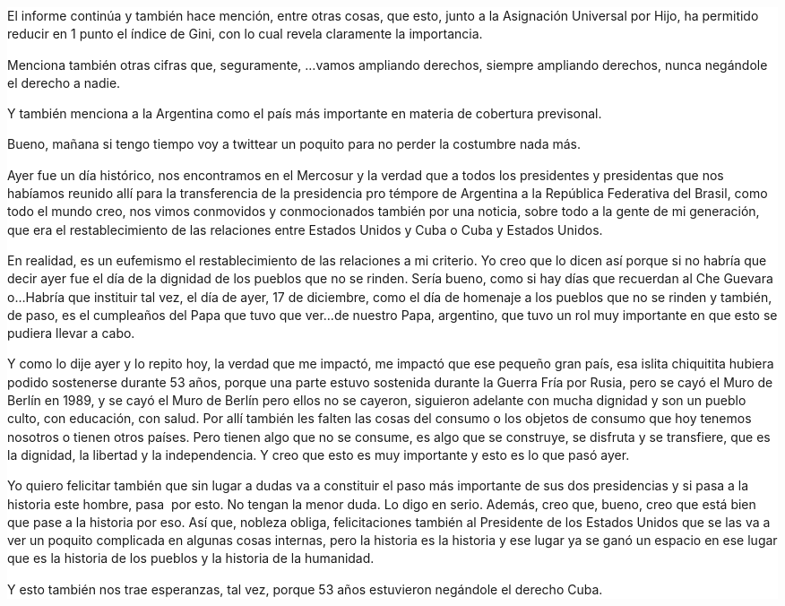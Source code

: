 El informe continúa y también hace mención, entre otras cosas, que esto,
junto a la Asignación Universal por Hijo, ha permitido reducir en 1
punto el índice de Gini, con lo cual revela claramente la importancia.

Menciona también otras cifras que, seguramente, …vamos ampliando
derechos, siempre ampliando derechos, nunca negándole el derecho a
nadie.

Y también menciona a la Argentina como el país más importante en materia
de cobertura previsonal.

Bueno, mañana si tengo tiempo voy a twittear un poquito para no perder
la costumbre nada más.

Ayer fue un día histórico, nos encontramos en el Mercosur y la verdad
que a todos los presidentes y presidentas que nos habíamos reunido allí
para la transferencia de la presidencia pro témpore de Argentina a la
República Federativa del Brasil, como todo el mundo creo, nos vimos
conmovidos y conmocionados también por una noticia, sobre todo a la
gente de mi generación, que era el restablecimiento de las relaciones
entre Estados Unidos y Cuba o Cuba y Estados Unidos.

En realidad, es un eufemismo el restablecimiento de las relaciones a mi
criterio. Yo creo que lo dicen así porque si no habría que decir ayer
fue el día de la dignidad de los pueblos que no se rinden. Sería bueno,
como si hay días que recuerdan al Che Guevara o…Habría que instituir tal
vez, el día de ayer, 17 de diciembre, como el día de homenaje a los
pueblos que no se rinden y también, de paso, es el cumpleaños del Papa
que tuvo que ver…de nuestro Papa, argentino, que tuvo un rol muy
importante en que esto se pudiera llevar a cabo.

Y como lo dije ayer y lo repito hoy, la verdad que me impactó, me
impactó que ese pequeño gran país, esa islita chiquitita hubiera podido
sostenerse durante 53 años, porque una parte estuvo sostenida durante la
Guerra Fría por Rusia, pero se cayó el Muro de Berlín en 1989, y se cayó
el Muro de Berlín pero ellos no se cayeron, siguieron adelante con mucha
dignidad y son un pueblo culto, con educación, con salud. Por allí
también les falten las cosas del consumo o los objetos de consumo que
hoy tenemos nosotros o tienen otros países. Pero tienen algo que no se
consume, es algo que se construye, se disfruta y se transfiere, que es
la dignidad, la libertad y la independencia. Y creo que esto es muy
importante y esto es lo que pasó ayer.

Yo quiero felicitar también que sin lugar a dudas va a constituir el
paso más importante de sus dos presidencias y si pasa a la historia este
hombre, pasa  por esto. No tengan la menor duda. Lo digo en serio.
Además, creo que, bueno, creo que está bien que pase a la historia por
eso. Así que, nobleza obliga, felicitaciones también al Presidente de
los Estados Unidos que se las va a ver un poquito complicada en algunas
cosas internas, pero la historia es la historia y ese lugar ya se ganó
un espacio en ese lugar que es la historia de los pueblos y la historia
de la humanidad.

Y esto también nos trae esperanzas, tal vez, porque 53 años estuvieron
negándole el derecho Cuba.
